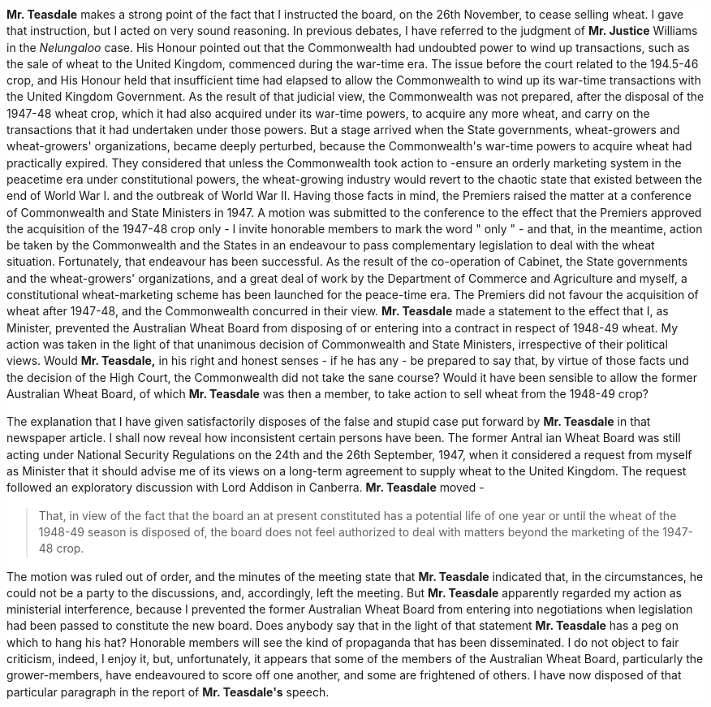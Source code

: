 **Mr. Teasdale** makes a strong point of the fact that I instructed the board, on the 26th November, to cease selling wheat. I gave that instruction, but I acted on very sound reasoning. In previous debates, I have referred to the judgment of  **Mr. Justice**  Williams in the  *Nelungaloo*  case.  His  Honour pointed out that the Commonwealth had undoubted power to wind up transactions, such as the sale of wheat to the United Kingdom, commenced during the war-time era. The issue before the court related to the 194.5-46 crop, and  His  Honour held that insufficient time had elapsed to allow the Commonwealth to wind up its war-time transactions with the United Kingdom Government. As the result of that judicial view, the Commonwealth was not prepared, after the disposal of the 1947-48 wheat crop, which it had also acquired under its war-time powers, to acquire any more wheat, and carry on the transactions that it had undertaken under those powers. But a stage arrived when the State governments, wheat-growers and wheat-growers' organizations, became deeply perturbed, because the Commonwealth's war-time powers to acquire wheat had practically expired. They considered that unless the Commonwealth took action to -ensure an orderly marketing system in the peacetime era under constitutional powers, the wheat-growing industry would revert to the chaotic state that existed between the end of World War I. and the outbreak of World War II. Having those facts in mind, the Premiers raised the matter at a conference of Commonwealth and State Ministers in 1947. A motion was submitted to the conference to the effect that the Premiers approved the acquisition of the 1947-48 crop only - I invite honorable members to mark the word " only " - and that, in the meantime, action be taken by the Commonwealth and the States in an endeavour to pass complementary legislation to deal with the wheat situation. Fortunately, that endeavour has been successful. As the result of the co-operation of Cabinet, the State governments and the wheat-growers' organizations, and a great deal of work by the Department of Commerce and Agriculture and myself, a constitutional wheat-marketing scheme has been launched for the peace-time era. The Premiers did not favour the acquisition of wheat after 1947-48, and the Commonwealth concurred in their view.  **Mr. Teasdale**  made a statement to the effect that I, as Minister, prevented the Australian Wheat Board from disposing of or entering into a contract in respect of 1948-49 wheat. My action was taken in the light of that unanimous decision of Commonwealth and State Ministers, irrespective of their political views. Would  **Mr. Teasdale,**  in his right and honest senses - if he has any - be prepared to say that, by virtue of those facts und the decision of the High Court, the Commonwealth did not take the sane course? Would it have been sensible to allow the former Australian Wheat Board, of which  **Mr. Teasdale**  was then a member, to take action to sell wheat from the 1948-49 crop? 

The explanation that I have given satisfactorily disposes of the false and stupid case put forward by  **Mr. Teasdale**  in that newspaper article. I shall now reveal how inconsistent certain persons have been. The former Antral ian Wheat Board was still acting under National Security Regulations on the 24th and the 26th September, 1947, when it considered a request from myself as Minister that it should advise me of its views on a long-term agreement to supply wheat to the United Kingdom. The request followed an exploratory discussion with Lord Addison in Canberra.  **Mr. Teasdale**  moved - 

  >That, in view of the fact that the board an at present constituted has a potential life of one year or until the wheat of the 1948-49 season is disposed of, the board does not feel authorized to deal with matters beyond the marketing of the 1947-48 crop. 

The motion was ruled out of order, and the minutes of the meeting state that  **Mr. Teasdale**  indicated that, in the circumstances, he could not be a party to the discussions, and, accordingly, left the meeting. But  **Mr. Teasdale**  apparently regarded my action as ministerial interference, because I prevented the former Australian Wheat Board from entering into negotiations when legislation had been passed to constitute the new board. Does anybody say that in the light of that statement  **Mr. Teasdale**  has a peg on which to hang his hat? Honorable members will see the kind of propaganda that has been disseminated. I do not object to fair criticism, indeed, I enjoy it, but, unfortunately, it appears that some of the members of the Australian Wheat Board, particularly the grower-members, have endeavoured to score off one another, and some are frightened of others. I have now disposed of that particular paragraph in the report of  **Mr. Teasdale's**  speech. 
